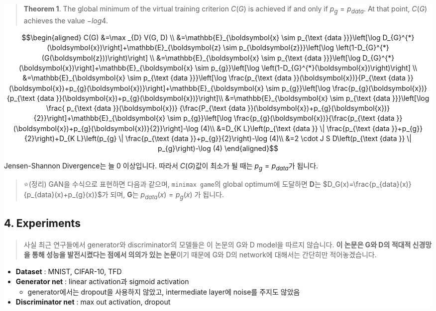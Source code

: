 > **Theorem 1**. The global minimum of the virtual training criterion $C(G)$ is achieved if and only if $p_g = p_{data}$. At that point, $C(G)$ achieves the value $− log 4$.


$$\begin{aligned}
C(G) &=\max _{D} V(G, D) \\
&=\mathbb{E}_{\boldsymbol{x} \sim p_{\text {data }}}\left[\log D_{G}^{*}(\boldsymbol{x})\right]+\mathbb{E}_{\boldsymbol{z} \sim p_{\boldsymbol{z}}}\left[\log \left(1-D_{G}^{*}(G(\boldsymbol{z}))\right)\right] \\
&=\mathbb{E}_{\boldsymbol{x} \sim  p_{\text {data }}}\left[\log D_{G}^{*}(\boldsymbol{x})\right]+\mathbb{E}_{\boldsymbol{x} \sim p_{g}}\left[\log \left(1-D_{G}^{*}(\boldsymbol{x})\right)\right] \\
&=\mathbb{E}_{\boldsymbol{x} \sim p_{\text {data }}}\left[\log \frac{p_{\text {data }}(\boldsymbol{x})}{P_{\text {data }}(\boldsymbol{x})+p_{g}(\boldsymbol{x})}\right]+\mathbb{E}_{\boldsymbol{x} \sim p_{g}}\left[\log \frac{p_{g}(\boldsymbol{x})}{p_{\text {data }}(\boldsymbol{x})+p_{g}(\boldsymbol{x})}\right]\\
&=\mathbb{E}_{\boldsymbol{x} \sim p_{\text {data }}}\left[\log \frac{
  p_{\text {data }}(\boldsymbol{x})}
  {\frac{P_{\text {data }}(\boldsymbol{x})+p_{g}(\boldsymbol{x})}{2}}\right]+\mathbb{E}_{\boldsymbol{x} \sim p_{g}}\left[\log \frac{p_{g}(\boldsymbol{x})}{\frac{p_{\text {data }}(\boldsymbol{x})+p_{g}(\boldsymbol{x})}{2}}\right]-\log (4)\\
&=D_{K L}\left(p_{\text {data }} \| \frac{p_{\text {data }}+p_{g}}{2}\right)+D_{K L}\left(p_{g} \| \frac{p_{\text {data }}+p_{g}}{2}\right)-\log (4)\\
&=2 \cdot J S D\left(p_{\text {data }} \| p_{g}\right)-\log (4)
\end{aligned}$$

Jensen-Shannon Divergence는 늘 0 이상입니다. 따라서 $C(G)$값이 최소가 될 때는 $p_g = p_{data}$가 됩니다.


> ⭐(정리) GAN을 수식으로 표현하면 다음과 같으며, `minimax game`의 global optimum에 도달하면 **D**는 $D_G(x)=\frac{p_{data}(x)}{p_{data}(x)+p_{g}(x)}$가 되며, **G**는 $p_{data}(x)=p_{g}(x)$ 가 됩니다.

## 4. Experiments

> 사실 최근 연구들에서 generator와 discriminator의 모델들은 이 논문의 G와 D model을 따르지 않습니다. **이 논문은 G와 D의 적대적 신경망을 통해 성능을 발전시켰다는 점에서 의의가 있는 논문**이기 때문에 G와 D의 network에 대해서는 간단히만 적어놓겠습니다.



- **Dataset** : MNIST, CIFAR-10, TFD
- **Generator net** : linear activation과 sigmoid activation
  - generator에서는 dropout을 사용하지 않았고, intermediate layer에 noise를 주지도 않았음 
- **Discriminator net** : max out activation, dropout
